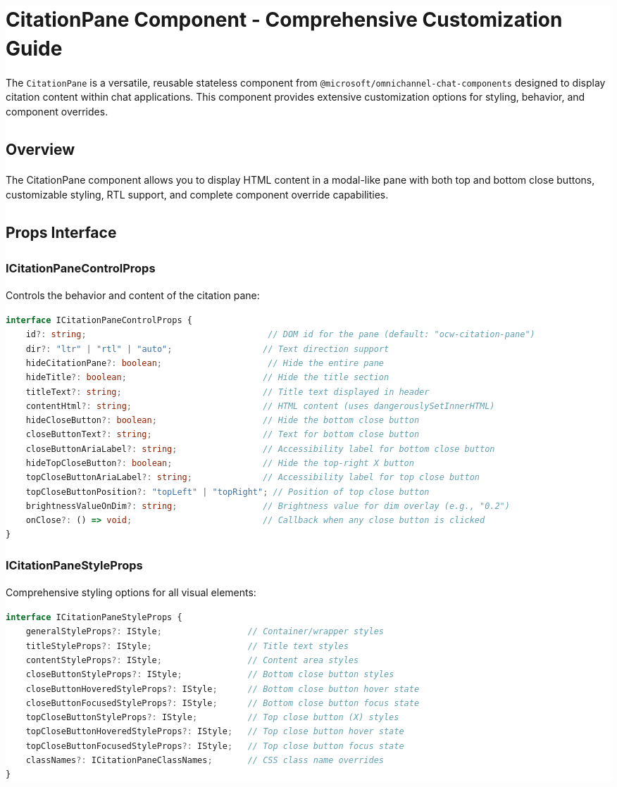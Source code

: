 # CitationPane Component - Comprehensive Customization Guide

The `CitationPane` is a versatile, reusable stateless component from `@microsoft/omnichannel-chat-components` designed to display citation content within chat applications. This component provides extensive customization options for styling, behavior, and component overrides.

## Overview

The CitationPane component allows you to display HTML content in a modal-like pane with both top and bottom close buttons, customizable styling, RTL support, and complete component override capabilities.

## Props Interface

### ICitationPaneControlProps

Controls the behavior and content of the citation pane:

```typescript
interface ICitationPaneControlProps {
    id?: string;                                    // DOM id for the pane (default: "ocw-citation-pane")
    dir?: "ltr" | "rtl" | "auto";                  // Text direction support
    hideCitationPane?: boolean;                     // Hide the entire pane
    hideTitle?: boolean;                           // Hide the title section
    titleText?: string;                            // Title text displayed in header
    contentHtml?: string;                          // HTML content (uses dangerouslySetInnerHTML)
    hideCloseButton?: boolean;                     // Hide the bottom close button
    closeButtonText?: string;                      // Text for bottom close button
    closeButtonAriaLabel?: string;                 // Accessibility label for bottom close button
    hideTopCloseButton?: boolean;                  // Hide the top-right X button
    topCloseButtonAriaLabel?: string;              // Accessibility label for top close button
    topCloseButtonPosition?: "topLeft" | "topRight"; // Position of top close button
    brightnessValueOnDim?: string;                 // Brightness value for dim overlay (e.g., "0.2")
    onClose?: () => void;                          // Callback when any close button is clicked
}
```

### ICitationPaneStyleProps

Comprehensive styling options for all visual elements:

```typescript
interface ICitationPaneStyleProps {
    generalStyleProps?: IStyle;                 // Container/wrapper styles
    titleStyleProps?: IStyle;                   // Title text styles
    contentStyleProps?: IStyle;                 // Content area styles
    closeButtonStyleProps?: IStyle;             // Bottom close button styles
    closeButtonHoveredStyleProps?: IStyle;      // Bottom close button hover state
    closeButtonFocusedStyleProps?: IStyle;      // Bottom close button focus state
    topCloseButtonStyleProps?: IStyle;          // Top close button (X) styles
    topCloseButtonHoveredStyleProps?: IStyle;   // Top close button hover state
    topCloseButtonFocusedStyleProps?: IStyle;   // Top close button focus state
    classNames?: ICitationPaneClassNames;       // CSS class name overrides
}
```
